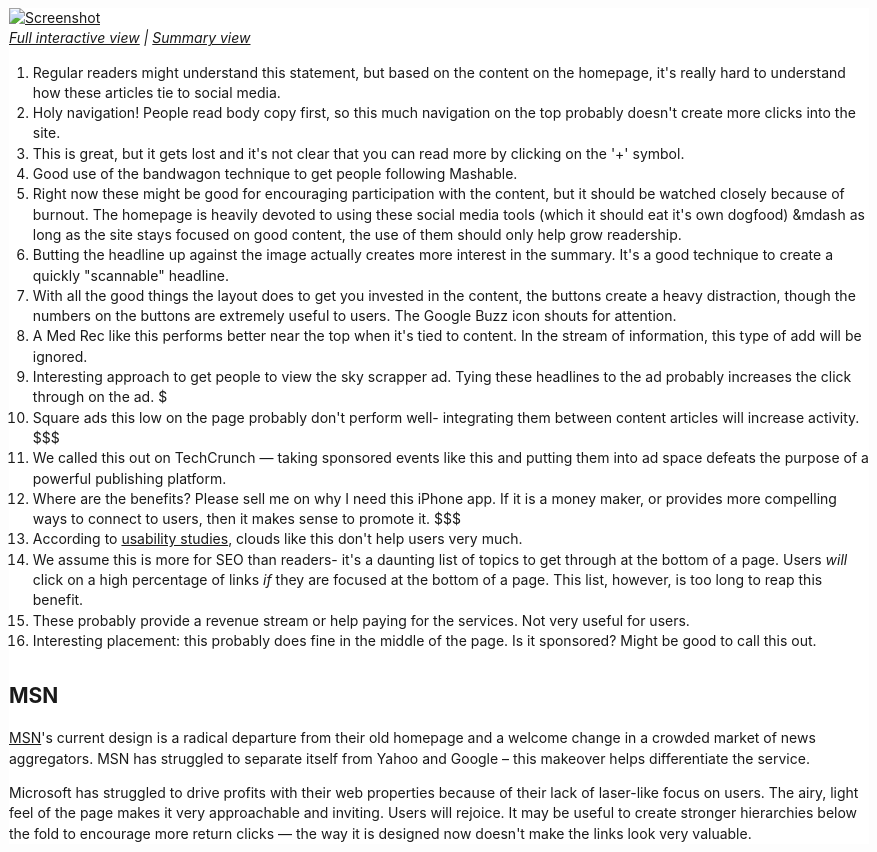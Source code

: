 [![Screenshot](https://archive.smashing.media/assets/344dbf88-fdf9-42bb-adb4-46f01eedd629/a4a7243f-1a4b-4f0c-8f2f-78ca3bd7a440/deconstruction-00.jpg)](https://zurb.notableapp.com/website-feedback/50809/Mashable-Deconstructed/screenshot)  
_[Full interactive view](https://zurb.notableapp.com/website-feedback/50809/Mashable-Deconstructed/screenshot) | [Summary view](https://zurb.notableapp.com/website-feedback/50809/Mashable-Deconstructed)_

1.  Regular readers might understand this statement, but based on the content on the homepage, it's really hard to understand how these articles tie to social media.
2.  Holy navigation! People read body copy first, so this much navigation on the top probably doesn't create more clicks into the site.
3.  This is great, but it gets lost and it's not clear that you can read more by clicking on the '+' symbol.
4.  Good use of the bandwagon technique to get people following Mashable.
5.  Right now these might be good for encouraging participation with the content, but it should be watched closely because of burnout. The homepage is heavily devoted to using these social media tools (which it should eat it's own dogfood) &mdash as long as the site stays focused on good content, the use of them should only help grow readership.
6.  Butting the headline up against the image actually creates more interest in the summary. It's a good technique to create a quickly "scannable" headline.
7.  With all the good things the layout does to get you invested in the content, the buttons create a heavy distraction, though the numbers on the buttons are extremely useful to users. The Google Buzz icon shouts for attention.
8.  A Med Rec like this performs better near the top when it's tied to content. In the stream of information, this type of add will be ignored.
9.  Interesting approach to get people to view the sky scrapper ad. Tying these headlines to the ad probably increases the click through on the ad. $
10.  Square ads this low on the page probably don't perform well- integrating them between content articles will increase activity. $$$
11.  We called this out on TechCrunch — taking sponsored events like this and putting them into ad space defeats the purpose of a powerful publishing platform.
12.  Where are the benefits? Please sell me on why I need this iPhone app. If it is a money maker, or provides more compelling ways to connect to users, then it makes sense to promote it. $$$
13.  According to [usability studies](https://www.useit.com/alertbox/tag-clouds.html), clouds like this don't help users very much.
14.  We assume this is more for SEO than readers- it's a daunting list of topics to get through at the bottom of a page. Users _will_ click on a high percentage of links _if_ they are focused at the bottom of a page. This list, however, is too long to reap this benefit.
15.  These probably provide a revenue stream or help paying for the services. Not very useful for users.
16.  Interesting placement: this probably does fine in the middle of the page. Is it sponsored? Might be good to call this out.</p>

## MSN

[MSN](https://www.msn.com)'s current design is a radical departure from their old homepage and a welcome change in a crowded market of news aggregators. MSN has struggled to separate itself from Yahoo and Google – this makeover helps differentiate the service.

Microsoft has struggled to drive profits with their web properties because of their lack of laser-like focus on users. The airy, light feel of the page makes it very approachable and inviting. Users will rejoice. It may be useful to create stronger hierarchies below the fold to encourage more return clicks — the way it is designed now doesn't make the links look very valuable.
